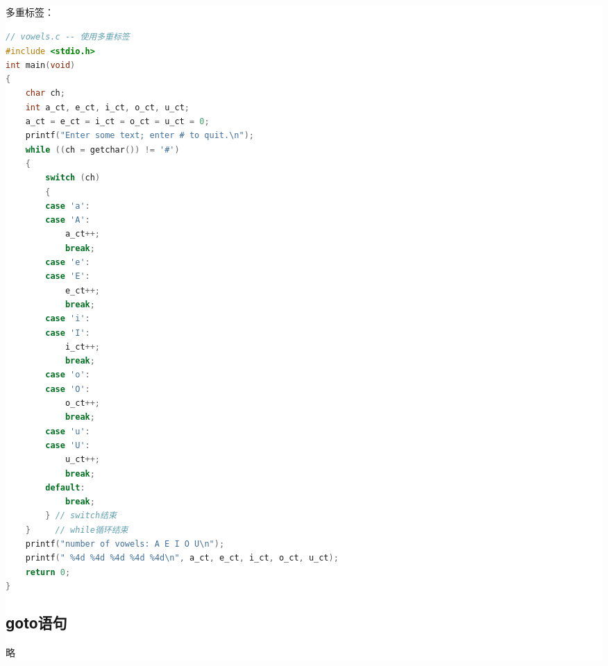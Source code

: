 多重标签：

```cpp
// vowels.c -- 使用多重标签
#include <stdio.h>
int main(void)
{
	char ch;
	int a_ct, e_ct, i_ct, o_ct, u_ct;
	a_ct = e_ct = i_ct = o_ct = u_ct = 0;
	printf("Enter some text; enter # to quit.\n");
	while ((ch = getchar()) != '#')
	{
		switch (ch)
		{
		case 'a':
		case 'A':
			a_ct++;
			break;
		case 'e':
		case 'E':
			e_ct++;
			break;
		case 'i':
		case 'I':
			i_ct++;
			break;
		case 'o':
		case 'O':
			o_ct++;
			break;
		case 'u':
		case 'U':
			u_ct++;
			break;
		default:
			break;
		} // switch结束
	}	  // while循环结束
	printf("number of vowels: A E I O U\n");
	printf(" %4d %4d %4d %4d %4d\n", a_ct, e_ct, i_ct, o_ct, u_ct);
	return 0;
}
```

## goto语句

略
